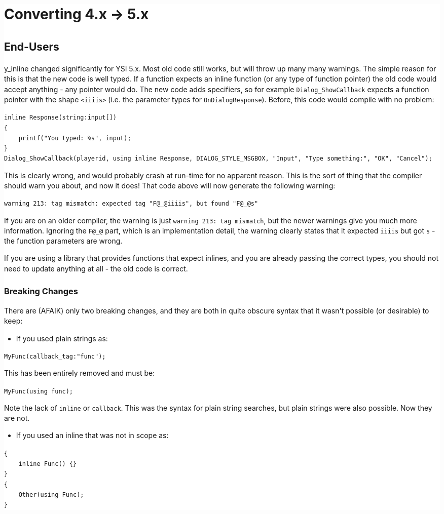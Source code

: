 # Converting 4.x -> 5.x

## End-Users

y_inline changed significantly for YSI 5.x.  Most old code still works, but will throw up many many warnings.  The simple reason for this is that the new code is well typed.  If a function expects an inline function (or any type of function pointer) the old code would accept anything - any pointer would do.  The new code adds specifiers, so for example `Dialog_ShowCallback` expects a function pointer with the shape `<iiiis>` (i.e. the parameter types for `OnDialogResponse`).  Before, this code would compile with no problem:

```pawn
inline Response(string:input[])
{
	printf("You typed: %s", input);
}
Dialog_ShowCallback(playerid, using inline Response, DIALOG_STYLE_MSGBOX, "Input", "Type something:", "OK", "Cancel");
```

This is clearly wrong, and would probably crash at run-time for no apparent reason.  This is the sort of thing that the compiler should warn you about, and now it does!  That code above will now generate the following warning:

``warning 213: tag mismatch: expected tag "F@_@iiiis", but found "F@_@s"``

If you are on an older compiler, the warning is just `warning 213: tag mismatch`, but the newer warnings give you much more information.  Ignoring the `F@_@` part, which is an implementation detail, the warning clearly states that it expected `iiiis` but got `s` - the function parameters are wrong.

If you are using a library that provides functions that expect inlines, and you are already passing the correct types, you should not need to update anything at all - the old code is correct.

### Breaking Changes

There are (AFAIK) only two breaking changes, and they are both in quite obscure syntax that it wasn't possible (or desirable) to keep:

* If you used plain strings as:

```pawn
MyFunc(callback_tag:"func");
```

This has been entirely removed and must be:

```pawn
MyFunc(using func);
```

Note the lack of `inline` or `callback`.  This was the syntax for plain string searches, but plain strings were also possible.  Now they are not.

* If you used an inline that was not in scope as:

```pawn
{
	inline Func() {}
}
{
	Other(using Func);
}
```
